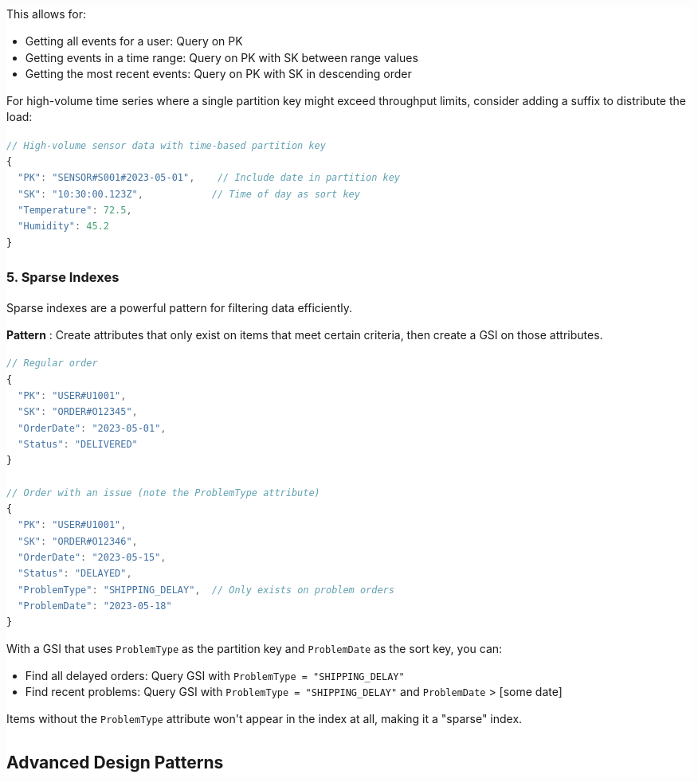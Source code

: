 This allows for:

* Getting all events for a user: Query on PK
* Getting events in a time range: Query on PK with SK between range values
* Getting the most recent events: Query on PK with SK in descending order

For high-volume time series where a single partition key might exceed throughput limits, consider adding a suffix to distribute the load:

```javascript
// High-volume sensor data with time-based partition key
{
  "PK": "SENSOR#S001#2023-05-01",    // Include date in partition key
  "SK": "10:30:00.123Z",            // Time of day as sort key
  "Temperature": 72.5,
  "Humidity": 45.2
}
```

### 5. Sparse Indexes

Sparse indexes are a powerful pattern for filtering data efficiently.

 **Pattern** : Create attributes that only exist on items that meet certain criteria, then create a GSI on those attributes.

```javascript
// Regular order
{
  "PK": "USER#U1001",  
  "SK": "ORDER#O12345",  
  "OrderDate": "2023-05-01",
  "Status": "DELIVERED"
}

// Order with an issue (note the ProblemType attribute)
{
  "PK": "USER#U1001",  
  "SK": "ORDER#O12346",  
  "OrderDate": "2023-05-15",
  "Status": "DELAYED",
  "ProblemType": "SHIPPING_DELAY",  // Only exists on problem orders
  "ProblemDate": "2023-05-18"
}
```

With a GSI that uses `ProblemType` as the partition key and `ProblemDate` as the sort key, you can:

* Find all delayed orders: Query GSI with `ProblemType = "SHIPPING_DELAY"`
* Find recent problems: Query GSI with `ProblemType = "SHIPPING_DELAY"` and `ProblemDate` > [some date]

Items without the `ProblemType` attribute won't appear in the index at all, making it a "sparse" index.

## Advanced Design Patterns
